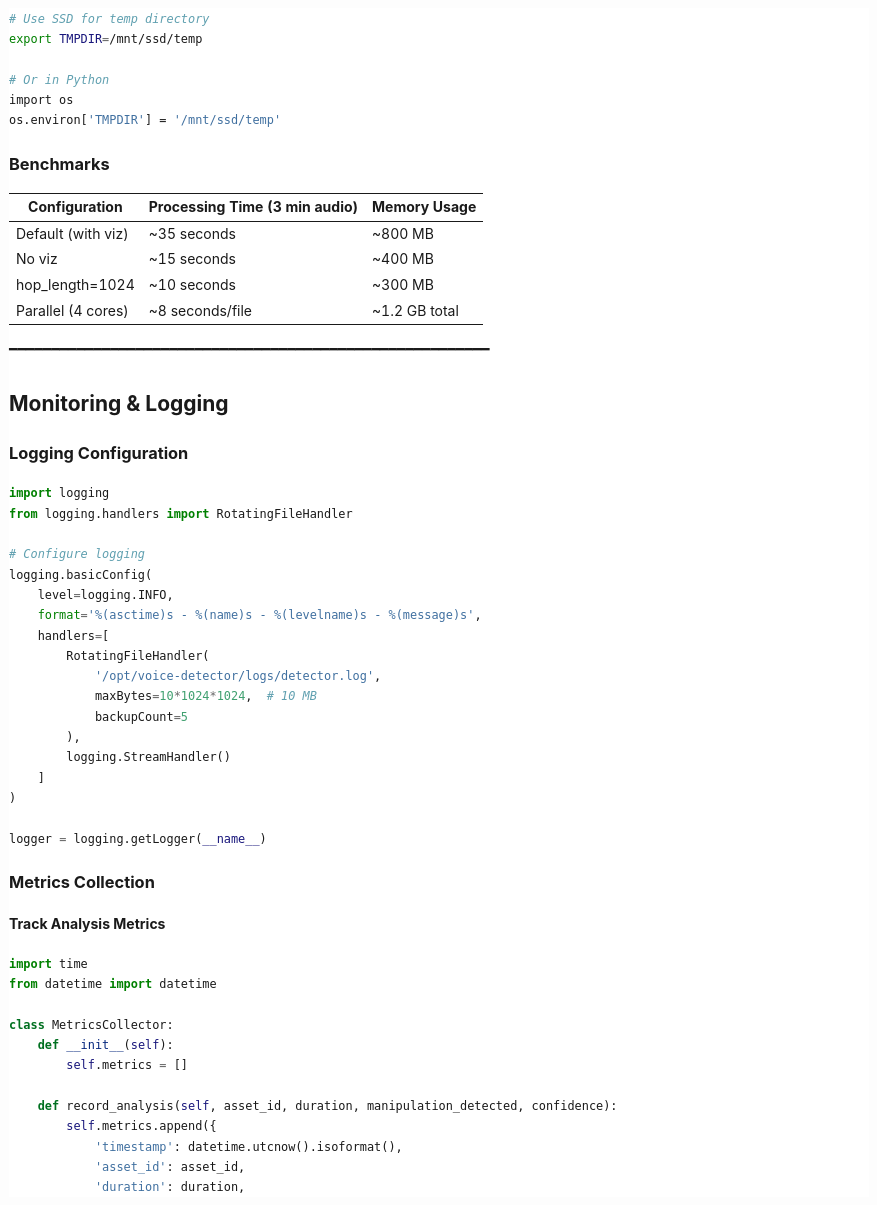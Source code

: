 ```bash
# Use SSD for temp directory
export TMPDIR=/mnt/ssd/temp

# Or in Python
import os
os.environ['TMPDIR'] = '/mnt/ssd/temp'
```

### Benchmarks

| Configuration | Processing Time (3 min audio) | Memory Usage |
|---------------|------------------------------|--------------|
| Default (with viz) | ~35 seconds | ~800 MB |
| No viz | ~15 seconds | ~400 MB |
| hop_length=1024 | ~10 seconds | ~300 MB |
| Parallel (4 cores) | ~8 seconds/file | ~1.2 GB total |

━━━━━━━━━━━━━━━━━━━━━━━━━━━━━━━━━━━━━━━━━━━━━━━━━━━━━━━━━

## Monitoring & Logging

### Logging Configuration

```python
import logging
from logging.handlers import RotatingFileHandler

# Configure logging
logging.basicConfig(
    level=logging.INFO,
    format='%(asctime)s - %(name)s - %(levelname)s - %(message)s',
    handlers=[
        RotatingFileHandler(
            '/opt/voice-detector/logs/detector.log',
            maxBytes=10*1024*1024,  # 10 MB
            backupCount=5
        ),
        logging.StreamHandler()
    ]
)

logger = logging.getLogger(__name__)
```

### Metrics Collection

#### Track Analysis Metrics

```python
import time
from datetime import datetime

class MetricsCollector:
    def __init__(self):
        self.metrics = []

    def record_analysis(self, asset_id, duration, manipulation_detected, confidence):
        self.metrics.append({
            'timestamp': datetime.utcnow().isoformat(),
            'asset_id': asset_id,
            'duration': duration,
```